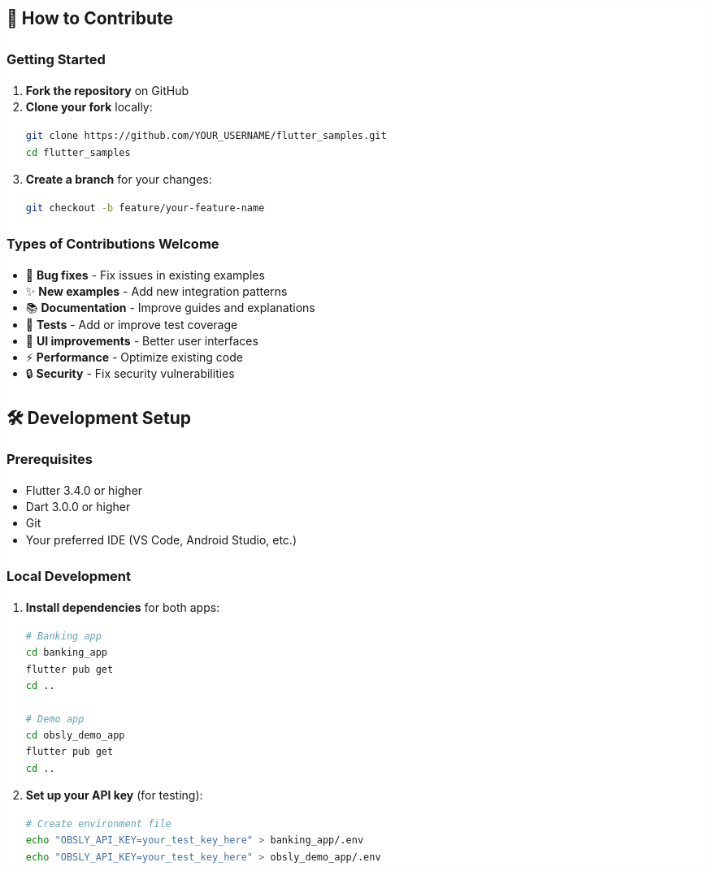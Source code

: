 ## 🚀 How to Contribute

### Getting Started

1. **Fork the repository** on GitHub
2. **Clone your fork** locally:
   ```bash
   git clone https://github.com/YOUR_USERNAME/flutter_samples.git
   cd flutter_samples
   ```
3. **Create a branch** for your changes:
   ```bash
   git checkout -b feature/your-feature-name
   ```

### Types of Contributions Welcome

- 🐛 **Bug fixes** - Fix issues in existing examples
- ✨ **New examples** - Add new integration patterns
- 📚 **Documentation** - Improve guides and explanations
- 🧪 **Tests** - Add or improve test coverage
- 🎨 **UI improvements** - Better user interfaces
- ⚡ **Performance** - Optimize existing code
- 🔒 **Security** - Fix security vulnerabilities

## 🛠️ Development Setup

### Prerequisites

- Flutter 3.4.0 or higher
- Dart 3.0.0 or higher
- Git
- Your preferred IDE (VS Code, Android Studio, etc.)

### Local Development

1. **Install dependencies** for both apps:
   ```bash
   # Banking app
   cd banking_app
   flutter pub get
   cd ..
   
   # Demo app
   cd obsly_demo_app
   flutter pub get
   cd ..
   ```

2. **Set up your API key** (for testing):
   ```bash
   # Create environment file
   echo "OBSLY_API_KEY=your_test_key_here" > banking_app/.env
   echo "OBSLY_API_KEY=your_test_key_here" > obsly_demo_app/.env
   ```
